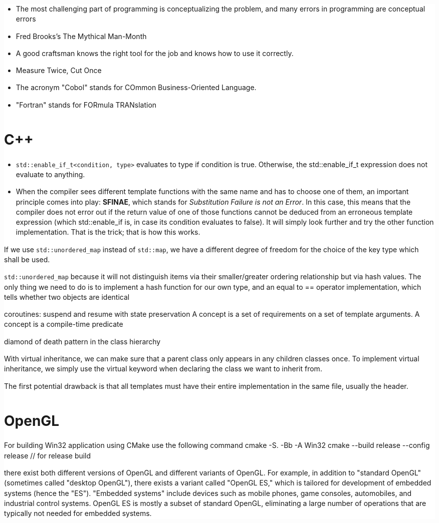 * The most challenging part of programming is conceptualizing the problem, and many errors in programming are conceptual errors

* Fred Brooks’s The Mythical Man-Month

* A good craftsman knows the right tool for the job and knows how to use it correctly. 

* Measure Twice, Cut Once

* The acronym "Cobol" stands for COmmon Business-Oriented Language. 

* "Fortran" stands for FORmula TRANslation




C++
===
* `std::enable_if_t<condition, type>` evaluates to type if condition is true. Otherwise, the std::enable_if_t expression does not evaluate to
anything.

* When the compiler sees different template functions with the same name and has to choose one of them, an important principle comes into play: **SFINAE**, which stands for _Substitution Failure is not an Error_. In this case, this means that the compiler does not
error out if the return value of one of those functions cannot be deduced from an erroneous template expression (which std::enable\_if is, in case its condition evaluates to false).  It will simply look further and try the other function implementation. That is the trick; that is
how this works.

If we use `std::unordered_map` instead of `std::map`, we have a different degree of freedom for the choice of the key type which shall be used.

`std::unordered_map` because it will not distinguish items via their smaller/greater ordering relationship but via hash values. The
only thing we need to do is to implement a hash function for our own type, and an equal to == operator implementation, which tells whether two objects are identical

coroutines: suspend and resume with state preservation
A concept is a set of requirements on a set of template arguments.
A concept is a compile-time predicate

diamond of death pattern in the class hierarchy

With virtual inheritance, we can make sure that a parent class only appears in any children classes once. To implement virtual inheritance, we simply use the virtual keyword when declaring the class we want to inherit from.

The first potential drawback is that all templates must have their
entire implementation in the same file, usually the header.

OpenGL
======

For building Win32 application using CMake use the following command
cmake -S. -Bb -A Win32
cmake --build release --config release  // for release build


there exist both different versions of OpenGL and different variants of OpenGL. For example, in
addition to "standard OpenGL" (sometimes called "desktop OpenGL"), there exists a
variant called "OpenGL ES," which is tailored for development of embedded systems
(hence the "ES"). "Embedded systems" include devices such as mobile phones, game
consoles, automobiles, and industrial control systems. OpenGL ES is mostly a subset of
standard OpenGL, eliminating a large number of operations that are typically not needed
for embedded systems.
